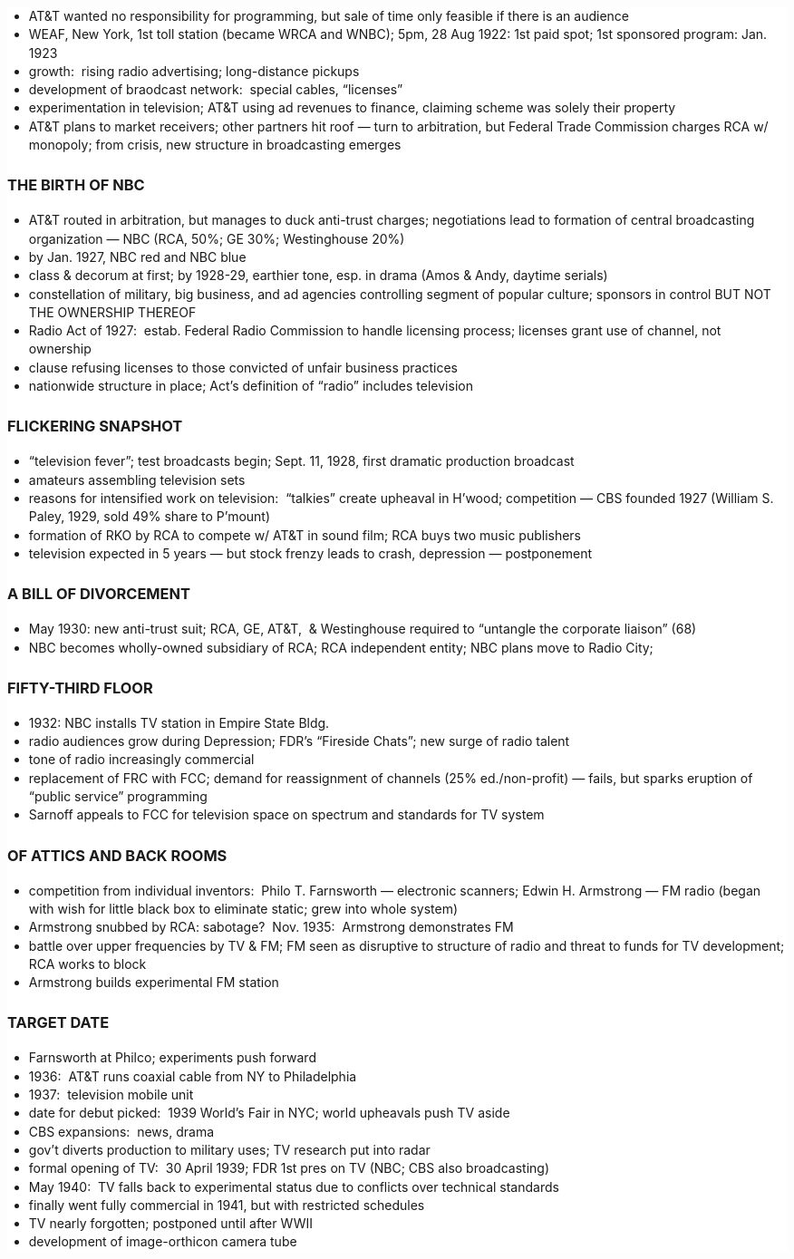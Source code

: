 - AT&T wanted no responsibility for programming, but sale of time only feasible if there is an audience
- WEAF, New York, 1st toll station (became WRCA and WNBC); 5pm, 28 Aug 1922: 1st paid spot; 1st sponsored program: Jan. 1923
- growth:  rising radio advertising; long-distance pickups
- development of braodcast network:  special cables, “licenses”
- experimentation in television; AT&T using ad revenues to finance, claiming scheme was solely their property
- AT&T plans to market receivers; other partners hit roof — turn to arbitration, but Federal Trade Commission charges RCA w/ monopoly; from crisis, new structure in broadcasting emerges
### THE BIRTH OF NBC
- AT&T routed in arbitration, but manages to duck anti-trust charges; negotiations lead to formation of central broadcasting organization — NBC (RCA, 50%; GE 30%; Westinghouse 20%)
- by Jan. 1927, NBC red and NBC blue
- class & decorum at first; by 1928-29, earthier tone, esp. in drama (Amos & Andy, daytime serials)
- constellation of military, big business, and ad agencies controlling segment of popular culture; sponsors in control
BUT NOT THE OWNERSHIP THEREOF
- Radio Act of 1927:  estab. Federal Radio Commission to handle licensing process; licenses grant use of channel, not ownership
- clause refusing licenses to those convicted of unfair business practices
- nationwide structure in place; Act’s definition of “radio” includes television
### FLICKERING SNAPSHOT
- “television fever”; test broadcasts begin; Sept. 11, 1928, first dramatic production broadcast
- amateurs assembling television sets
- reasons for intensified work on television:  “talkies” create upheaval in H’wood; competition — CBS founded 1927 (William S. Paley, 1929, sold 49% share to P’mount)
- formation of RKO by RCA to compete w/ AT&T in sound film; RCA buys two music publishers
- television expected in 5 years — but stock frenzy leads to crash, depression — postponement
### A BILL OF DIVORCEMENT
- May 1930: new anti-trust suit; RCA, GE, AT&T,  & Westinghouse required to “untangle the corporate liaison” (68)
- NBC becomes wholly-owned subsidiary of RCA; RCA independent entity; NBC plans move to Radio City;
### FIFTY-THIRD FLOOR
- 1932: NBC installs TV station in Empire State Bldg.
- radio audiences grow during Depression; FDR’s “Fireside Chats”; new surge of radio talent
- tone of radio increasingly commercial
- replacement of FRC with FCC; demand for reassignment of channels (25% ed./non-profit) — fails, but sparks eruption of “public service” programming
- Sarnoff appeals to FCC for television space on spectrum and standards for TV system
### OF ATTICS AND BACK ROOMS
- competition from individual inventors:  Philo T. Farnsworth — electronic scanners; Edwin H. Armstrong — FM radio (began with wish for little black box to eliminate static; grew into whole system)
- Armstrong snubbed by RCA: sabotage?  Nov. 1935:  Armstrong demonstrates FM
- battle over upper frequencies by TV & FM; FM seen as disruptive to structure of radio and threat to funds for TV development; RCA works to block
- Armstrong builds experimental FM station
### TARGET DATE
- Farnsworth at Philco; experiments push forward
- 1936:  AT&T runs coaxial cable from NY to Philadelphia
- 1937:  television mobile unit
- date for debut picked:  1939 World’s Fair in NYC; world upheavals push TV aside
- CBS expansions:  news, drama
- gov’t diverts production to military uses; TV research put into radar
- formal opening of TV:  30 April 1939; FDR 1st pres on TV (NBC; CBS also broadcasting)
- May 1940:  TV falls back to experimental status due to conflicts over technical standards
- finally went fully commercial in 1941, but with restricted schedules
- TV nearly forgotten; postponed until after WWII
- development of image-orthicon camera tube
